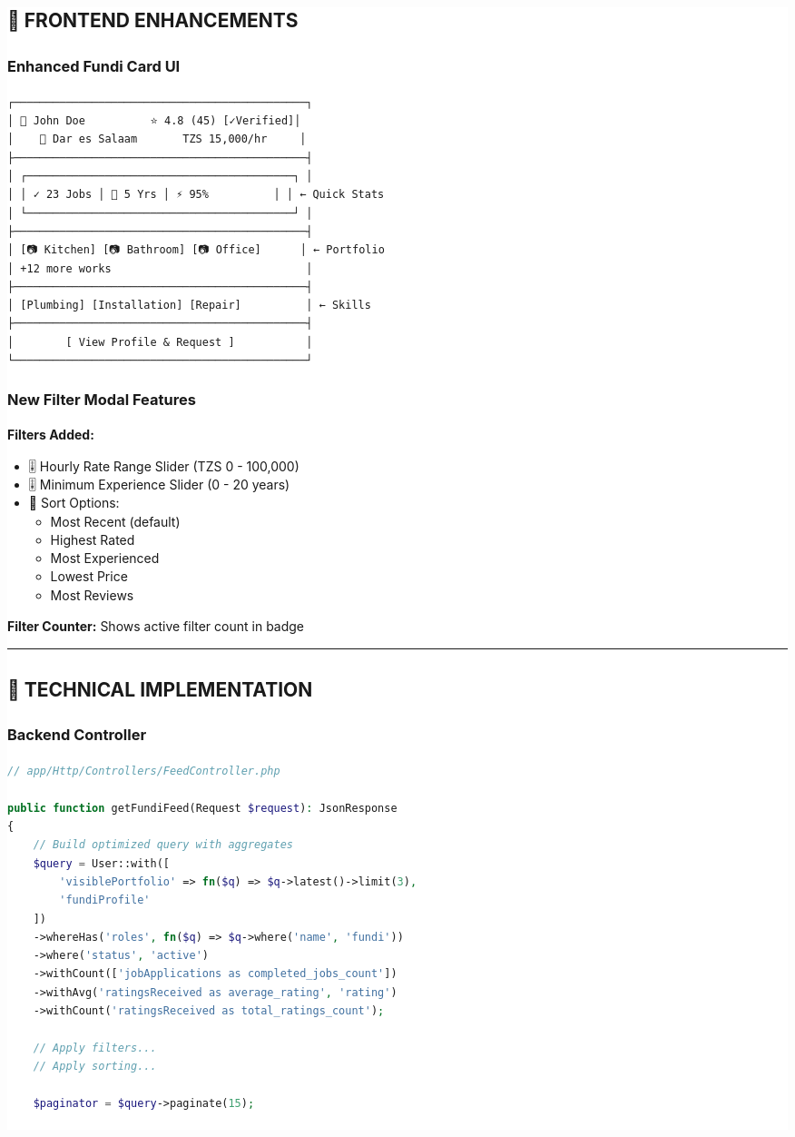 
## 📱 **FRONTEND ENHANCEMENTS**

### **Enhanced Fundi Card UI**

```
┌─────────────────────────────────────────────┐
│ 👤 John Doe          ⭐ 4.8 (45) [✓Verified]│
│    📍 Dar es Salaam       TZS 15,000/hr     │
├─────────────────────────────────────────────┤
│ ┌─────────────────────────────────────────┐ │
│ │ ✓ 23 Jobs │ 💼 5 Yrs │ ⚡ 95%          │ │ ← Quick Stats
│ └─────────────────────────────────────────┘ │
├─────────────────────────────────────────────┤
│ [📷 Kitchen] [📷 Bathroom] [📷 Office]      │ ← Portfolio
│ +12 more works                              │
├─────────────────────────────────────────────┤
│ [Plumbing] [Installation] [Repair]          │ ← Skills
├─────────────────────────────────────────────┤
│        [ View Profile & Request ]           │
└─────────────────────────────────────────────┘
```

### **New Filter Modal Features**

**Filters Added:**
- 🎚️ Hourly Rate Range Slider (TZS 0 - 100,000)
- 🎚️ Minimum Experience Slider (0 - 20 years)
- 🔢 Sort Options:
  - Most Recent (default)
  - Highest Rated
  - Most Experienced
  - Lowest Price
  - Most Reviews

**Filter Counter:** Shows active filter count in badge

---

## 🔧 **TECHNICAL IMPLEMENTATION**

### **Backend Controller**

```php
// app/Http/Controllers/FeedController.php

public function getFundiFeed(Request $request): JsonResponse
{
    // Build optimized query with aggregates
    $query = User::with([
        'visiblePortfolio' => fn($q) => $q->latest()->limit(3),
        'fundiProfile'
    ])
    ->whereHas('roles', fn($q) => $q->where('name', 'fundi'))
    ->where('status', 'active')
    ->withCount(['jobApplications as completed_jobs_count'])
    ->withAvg('ratingsReceived as average_rating', 'rating')
    ->withCount('ratingsReceived as total_ratings_count');
    
    // Apply filters...
    // Apply sorting...
    
    $paginator = $query->paginate(15);
    
```